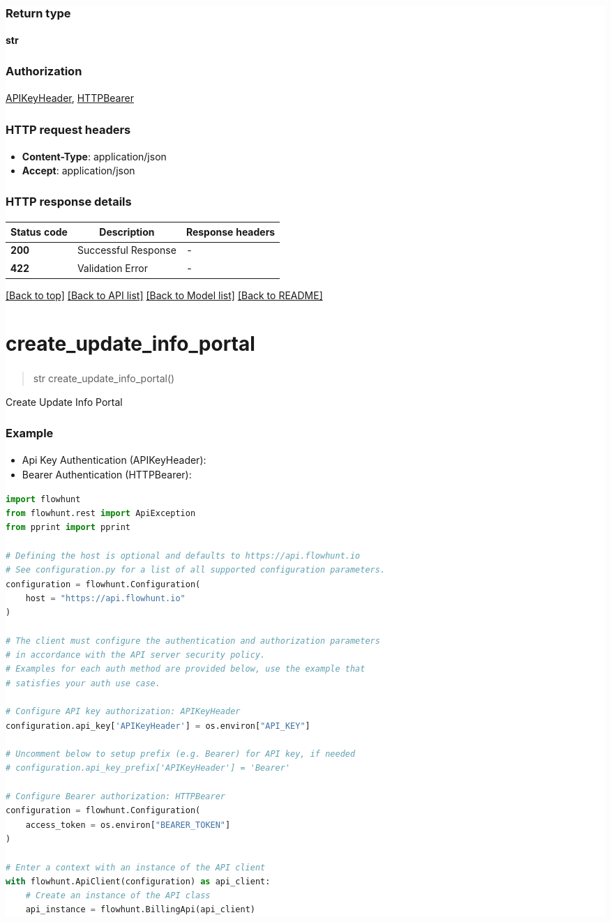 ### Return type

**str**

### Authorization

[APIKeyHeader](../README.md#APIKeyHeader), [HTTPBearer](../README.md#HTTPBearer)

### HTTP request headers

 - **Content-Type**: application/json
 - **Accept**: application/json

### HTTP response details

| Status code | Description | Response headers |
|-------------|-------------|------------------|
**200** | Successful Response |  -  |
**422** | Validation Error |  -  |

[[Back to top]](#) [[Back to API list]](../README.md#documentation-for-api-endpoints) [[Back to Model list]](../README.md#documentation-for-models) [[Back to README]](../README.md)

# **create_update_info_portal**
> str create_update_info_portal()

Create Update Info Portal

### Example

* Api Key Authentication (APIKeyHeader):
* Bearer Authentication (HTTPBearer):

```python
import flowhunt
from flowhunt.rest import ApiException
from pprint import pprint

# Defining the host is optional and defaults to https://api.flowhunt.io
# See configuration.py for a list of all supported configuration parameters.
configuration = flowhunt.Configuration(
    host = "https://api.flowhunt.io"
)

# The client must configure the authentication and authorization parameters
# in accordance with the API server security policy.
# Examples for each auth method are provided below, use the example that
# satisfies your auth use case.

# Configure API key authorization: APIKeyHeader
configuration.api_key['APIKeyHeader'] = os.environ["API_KEY"]

# Uncomment below to setup prefix (e.g. Bearer) for API key, if needed
# configuration.api_key_prefix['APIKeyHeader'] = 'Bearer'

# Configure Bearer authorization: HTTPBearer
configuration = flowhunt.Configuration(
    access_token = os.environ["BEARER_TOKEN"]
)

# Enter a context with an instance of the API client
with flowhunt.ApiClient(configuration) as api_client:
    # Create an instance of the API class
    api_instance = flowhunt.BillingApi(api_client)

```